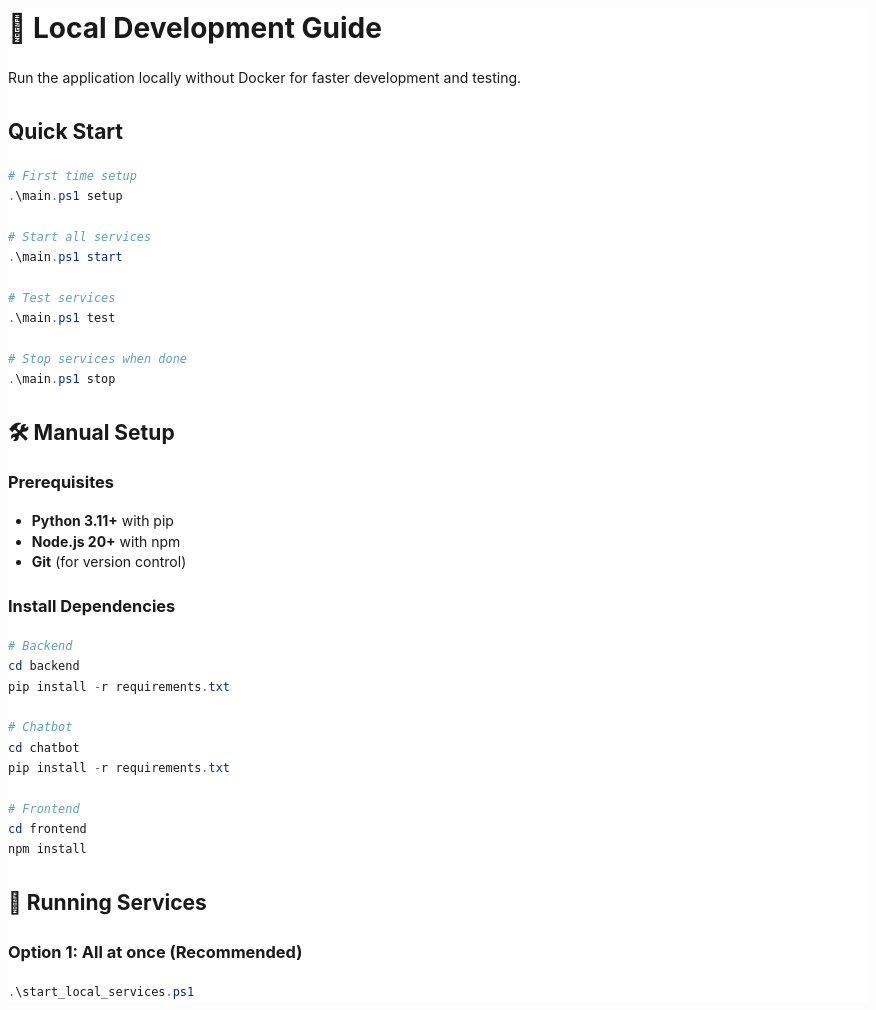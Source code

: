 # 🚀 Local Development Guide

Run the application locally without Docker for faster development and testing.

## Quick Start

```powershell
# First time setup
.\main.ps1 setup

# Start all services
.\main.ps1 start

# Test services
.\main.ps1 test

# Stop services when done
.\main.ps1 stop
```

## 🛠️ Manual Setup

### Prerequisites

- **Python 3.11+** with pip
- **Node.js 20+** with npm
- **Git** (for version control)

### Install Dependencies

```powershell
# Backend
cd backend
pip install -r requirements.txt

# Chatbot
cd chatbot
pip install -r requirements.txt

# Frontend
cd frontend
npm install
```

## 🚀 Running Services

### Option 1: All at once (Recommended)

```powershell
.\start_local_services.ps1
```
